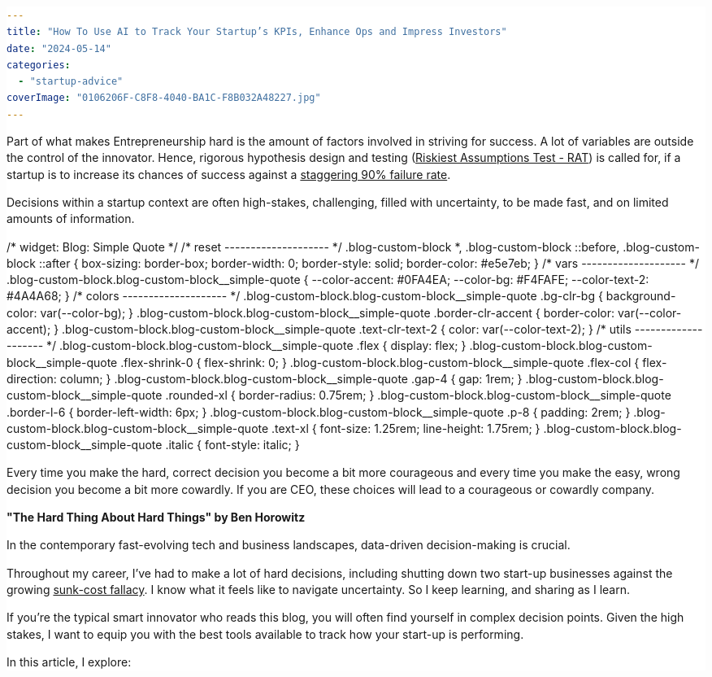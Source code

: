```yaml
---
title: "How To Use AI to Track Your Startup’s KPIs, Enhance Ops and Impress Investors"
date: "2024-05-14"
categories: 
  - "startup-advice"
coverImage: "0106206F-C8F8-4040-BA1C-F8B032A48227.jpg"
---
```


Part of what makes Entrepreneurship hard is the amount of factors involved in striving for success. A lot of variables are outside the control of the innovator. Hence, rigorous hypothesis design and testing ([Riskiest Assumptions Test - RAT](https://www.apptunix.com/blog/riskiest-assumption-test/)) is called for, if a startup is to increase its chances of success against a [staggering 90% failure rate](https://explodingtopics.com/blog/startup-failure-stats).

Decisions within a startup context are often high-stakes, challenging, filled with uncertainty, to be made fast, and on limited amounts of information. 

/\* widget: Blog: Simple Quote \*/ /\* reset -------------------- \*/ .blog-custom-block \*, .blog-custom-block ::before, .blog-custom-block ::after { box-sizing: border-box; border-width: 0; border-style: solid; border-color: #e5e7eb; } /\* vars -------------------- \*/ .blog-custom-block.blog-custom-block\_\_simple-quote { --color-accent: #0FA4EA; --color-bg: #F4FAFE; --color-text-2: #4A4A68; } /\* colors -------------------- \*/ .blog-custom-block.blog-custom-block\_\_simple-quote .bg-clr-bg { background-color: var(--color-bg); } .blog-custom-block.blog-custom-block\_\_simple-quote .border-clr-accent { border-color: var(--color-accent); } .blog-custom-block.blog-custom-block\_\_simple-quote .text-clr-text-2 { color: var(--color-text-2); } /\* utils -------------------- \*/ .blog-custom-block.blog-custom-block\_\_simple-quote .flex { display: flex; } .blog-custom-block.blog-custom-block\_\_simple-quote .flex-shrink-0 { flex-shrink: 0; } .blog-custom-block.blog-custom-block\_\_simple-quote .flex-col { flex-direction: column; } .blog-custom-block.blog-custom-block\_\_simple-quote .gap-4 { gap: 1rem; } .blog-custom-block.blog-custom-block\_\_simple-quote .rounded-xl { border-radius: 0.75rem; } .blog-custom-block.blog-custom-block\_\_simple-quote .border-l-6 { border-left-width: 6px; } .blog-custom-block.blog-custom-block\_\_simple-quote .p-8 { padding: 2rem; } .blog-custom-block.blog-custom-block\_\_simple-quote .text-xl { font-size: 1.25rem; line-height: 1.75rem; } .blog-custom-block.blog-custom-block\_\_simple-quote .italic { font-style: italic; }

Every time you make the hard, correct decision you become a bit more courageous and every time you make the easy, wrong decision you become a bit more cowardly. If you are CEO, these choices will lead to a courageous or cowardly company.

**"The Hard Thing About Hard Things" by Ben Horowitz**

In the contemporary fast-evolving tech and business landscapes, data-driven decision-making is crucial. 

Throughout my career, I’ve had to make a lot of hard decisions, including shutting down two start-up businesses against the growing [sunk-cost fallacy](https://thedecisionlab.com/biases/the-sunk-cost-fallacy). I know what it feels like to navigate uncertainty. So I keep learning, and sharing as I learn.

If you’re the typical smart innovator who reads this blog, you will often find yourself in complex decision points. Given the high stakes, I want to equip you with the best tools available to track how your start-up is performing.

In this article, I explore:
